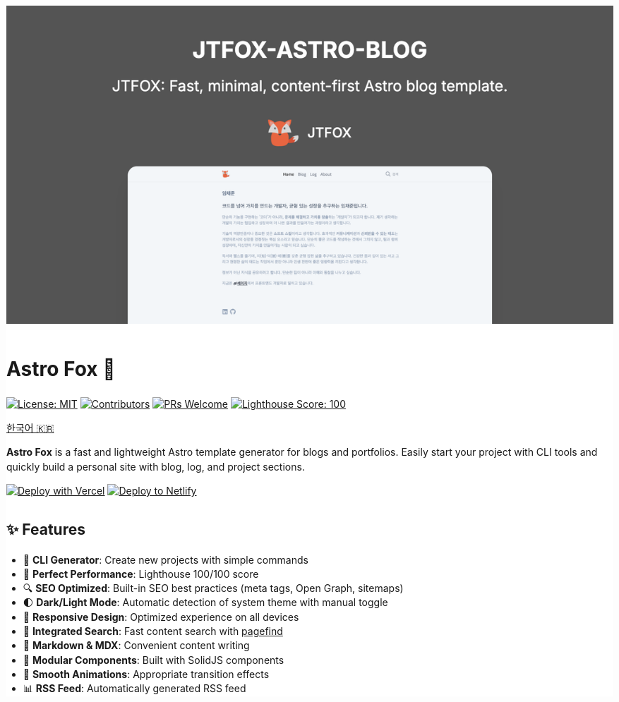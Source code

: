 ![Astro Fox Preview](/public/opengraph.png)

# Astro Fox 🦊

[![License: MIT](https://img.shields.io/badge/License-MIT-blue.svg)](https://opensource.org/licenses/MIT)
[![Contributors](https://img.shields.io/github/contributors/LimChaeJune/astro-fox)](https://github.com/LimChaeJune/astro-fox/graphs/contributors)
[![PRs Welcome](https://img.shields.io/badge/PRs-welcome-brightgreen.svg)](https://github.com/LimChaeJune/astro-fox/pulls)
[![Lighthouse Score: 100](https://img.shields.io/badge/Lighthouse-100%2F100-brightgreen.svg)](https://developers.google.com/web/tools/lighthouse/)

[한국어 🇰🇷](README.ko.md)

**Astro Fox** is a fast and lightweight Astro template generator for blogs and portfolios. Easily start your project with CLI tools and quickly build a personal site with blog, log, and project sections.

[![Deploy with Vercel](https://vercel.com/button)](https://vercel.com/new/clone?repository-url=https://github.com/LimChaeJune/astro-fox)
[![Deploy to Netlify](https://www.netlify.com/img/deploy/button.svg)](https://app.netlify.com/start/deploy?repository=https://github.com/LimChaeJune/astro-fox)

## ✨ Features

- 🚀 **CLI Generator**: Create new projects with simple commands
- 🎯 **Perfect Performance**: Lighthouse 100/100 score
- 🔍 **SEO Optimized**: Built-in SEO best practices (meta tags, Open Graph, sitemaps)
- 🌓 **Dark/Light Mode**: Automatic detection of system theme with manual toggle
- 📱 **Responsive Design**: Optimized experience on all devices
- 🔎 **Integrated Search**: Fast content search with [pagefind](https://pagefind.app/)
- 📝 **Markdown & MDX**: Convenient content writing
- 🧩 **Modular Components**: Built with SolidJS components
- 💨 **Smooth Animations**: Appropriate transition effects
- 📊 **RSS Feed**: Automatically generated RSS feed
